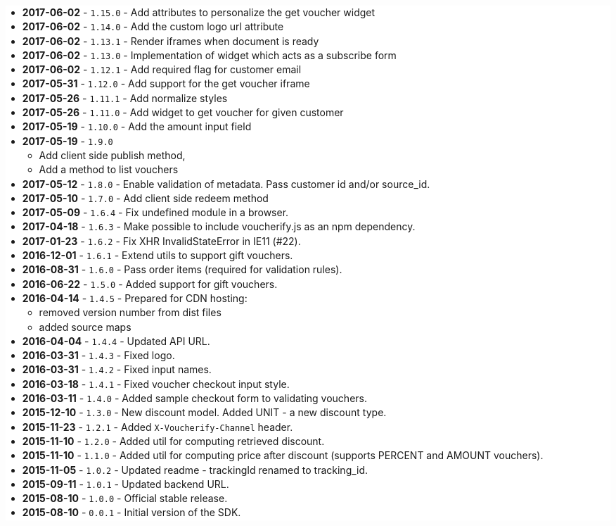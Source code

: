 - **2017-06-02** - `1.15.0` - Add attributes to personalize the get voucher widget
- **2017-06-02** - `1.14.0` - Add the custom logo url attribute
- **2017-06-02** - `1.13.1` - Render iframes when document is ready
- **2017-06-02** - `1.13.0` - Implementation of widget which acts as a subscribe form
- **2017-06-02** - `1.12.1` - Add required flag for customer email
- **2017-05-31** - `1.12.0` - Add support for the get voucher iframe
- **2017-05-26** - `1.11.1` - Add normalize styles 
- **2017-05-26** - `1.11.0` - Add widget to get voucher for given customer
- **2017-05-19** - `1.10.0` - Add the amount input field
- **2017-05-19** - `1.9.0` 
  - Add client side publish method,
  - Add a method to list vouchers
- **2017-05-12** - `1.8.0` - Enable validation of metadata. Pass customer id and/or source_id.
- **2017-05-10** - `1.7.0` - Add client side redeem method
- **2017-05-09** - `1.6.4` - Fix undefined module in a browser.
- **2017-04-18** - `1.6.3` - Make possible to include voucherify.js as an npm dependency.
- **2017-01-23** - `1.6.2` - Fix XHR InvalidStateError in IE11 (#22). 
- **2016-12-01** - `1.6.1` - Extend utils to support gift vouchers. 
- **2016-08-31** - `1.6.0` - Pass order items (required for validation rules). 
- **2016-06-22** - `1.5.0` - Added support for gift vouchers. 
- **2016-04-14** - `1.4.5` - Prepared for CDN hosting:
   - removed version number from dist files
   - added source maps
- **2016-04-04** - `1.4.4` - Updated API URL.
- **2016-03-31** - `1.4.3` - Fixed logo.
- **2016-03-31** - `1.4.2` - Fixed input names.
- **2016-03-18** - `1.4.1` - Fixed voucher checkout input style.
- **2016-03-11** - `1.4.0` - Added sample checkout form to validating vouchers.
- **2015-12-10** - `1.3.0` - New discount model. Added UNIT - a new discount type.
- **2015-11-23** - `1.2.1` - Added `X-Voucherify-Channel` header.
- **2015-11-10** - `1.2.0` - Added util for computing retrieved discount.
- **2015-11-10** - `1.1.0` - Added util for computing price after discount (supports PERCENT and AMOUNT vouchers).
- **2015-11-05** - `1.0.2` - Updated readme - trackingId renamed to tracking_id.
- **2015-09-11** - `1.0.1` - Updated backend URL.
- **2015-08-10** - `1.0.0` - Official stable release.
- **2015-08-10** - `0.0.1` - Initial version of the SDK.
